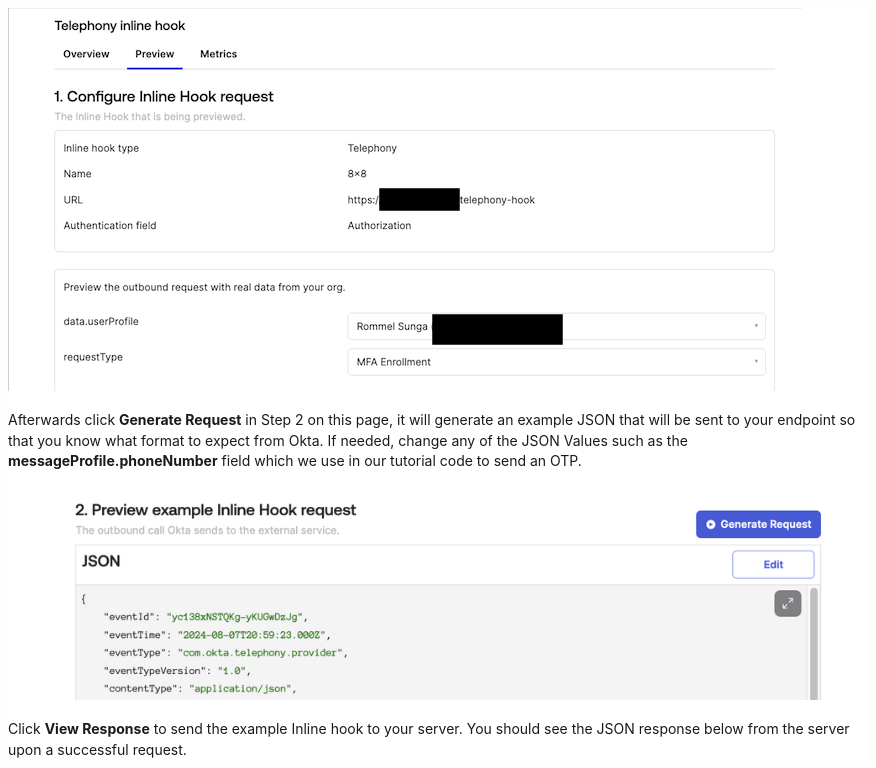 ![image](../images/8ddc288-image.png)

Afterwards click **Generate Request** in Step 2 on this page, it will generate an example JSON that will be sent to your endpoint so that you know what format to expect from Okta. If needed, change any of the JSON Values such as the **messageProfile.phoneNumber** field which we use in our tutorial code to send an OTP.

![image](../images/a9782e8-image.png)

Click **View Response** to send the example Inline hook to your server. You should see the JSON response below from the server upon a successful request.

